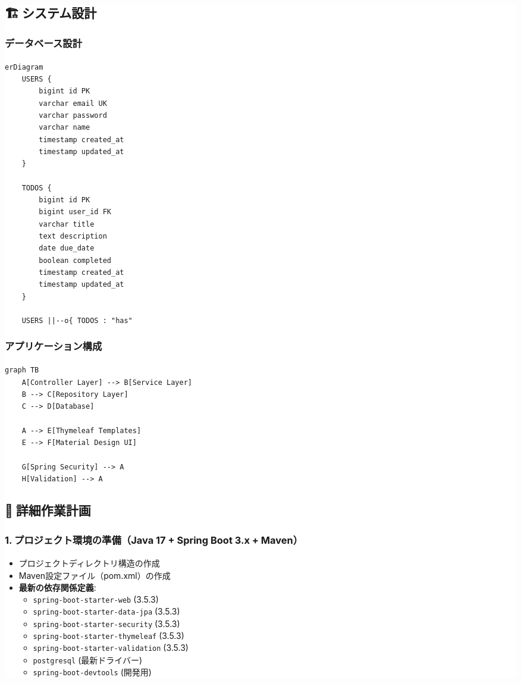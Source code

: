 ## 🏗️ システム設計

### データベース設計

```mermaid
erDiagram
    USERS {
        bigint id PK
        varchar email UK
        varchar password
        varchar name
        timestamp created_at
        timestamp updated_at
    }

    TODOS {
        bigint id PK
        bigint user_id FK
        varchar title
        text description
        date due_date
        boolean completed
        timestamp created_at
        timestamp updated_at
    }

    USERS ||--o{ TODOS : "has"
```

### アプリケーション構成

```mermaid
graph TB
    A[Controller Layer] --> B[Service Layer]
    B --> C[Repository Layer]
    C --> D[Database]

    A --> E[Thymeleaf Templates]
    E --> F[Material Design UI]

    G[Spring Security] --> A
    H[Validation] --> A
```

## 📝 詳細作業計画

### 1. プロジェクト環境の準備（Java 17 + Spring Boot 3.x + Maven）
- プロジェクトディレクトリ構造の作成
- Maven設定ファイル（pom.xml）の作成
- **最新の依存関係定義**:
  - `spring-boot-starter-web` (3.5.3)
  - `spring-boot-starter-data-jpa` (3.5.3)
  - `spring-boot-starter-security` (3.5.3)
  - `spring-boot-starter-thymeleaf` (3.5.3)
  - `spring-boot-starter-validation` (3.5.3)
  - `postgresql` (最新ドライバー)
  - `spring-boot-devtools` (開発用)
